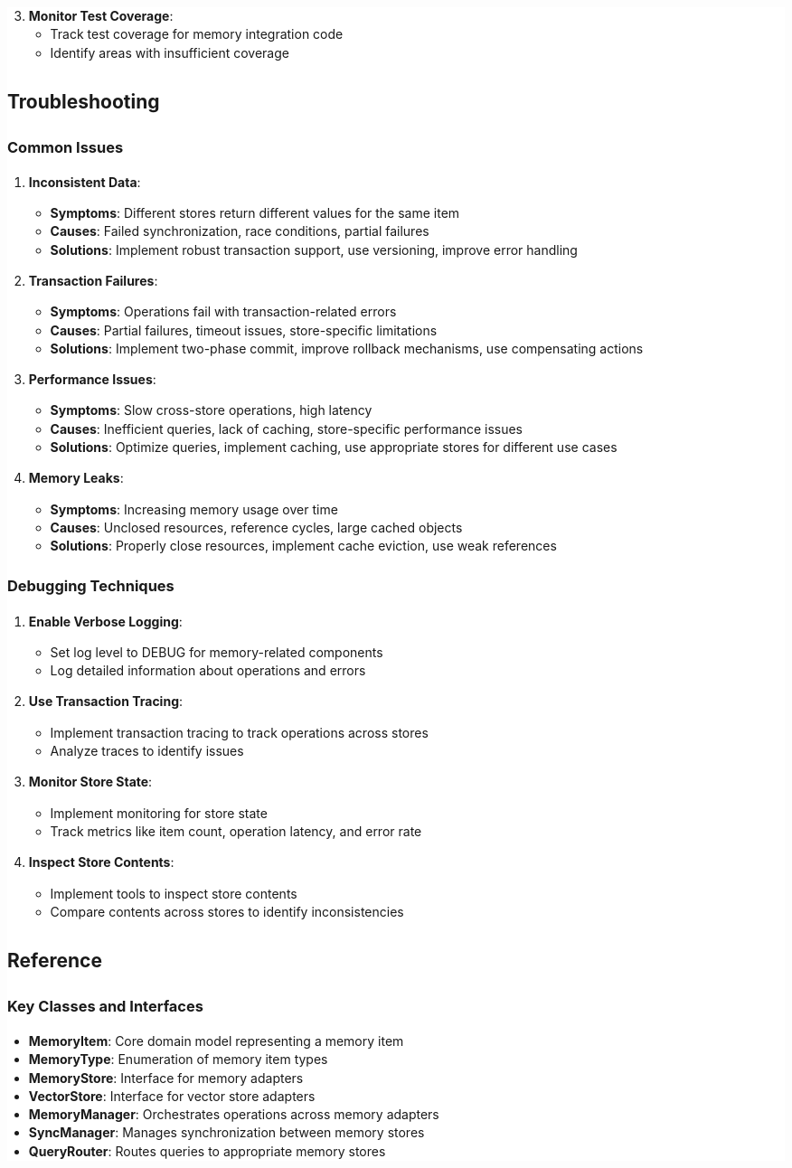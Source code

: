 3. **Monitor Test Coverage**:
   - Track test coverage for memory integration code
   - Identify areas with insufficient coverage

## Troubleshooting

### Common Issues

1. **Inconsistent Data**:
   - **Symptoms**: Different stores return different values for the same item
   - **Causes**: Failed synchronization, race conditions, partial failures
   - **Solutions**: Implement robust transaction support, use versioning, improve error handling

2. **Transaction Failures**:
   - **Symptoms**: Operations fail with transaction-related errors
   - **Causes**: Partial failures, timeout issues, store-specific limitations
   - **Solutions**: Implement two-phase commit, improve rollback mechanisms, use compensating actions

3. **Performance Issues**:
   - **Symptoms**: Slow cross-store operations, high latency
   - **Causes**: Inefficient queries, lack of caching, store-specific performance issues
   - **Solutions**: Optimize queries, implement caching, use appropriate stores for different use cases

4. **Memory Leaks**:
   - **Symptoms**: Increasing memory usage over time
   - **Causes**: Unclosed resources, reference cycles, large cached objects
   - **Solutions**: Properly close resources, implement cache eviction, use weak references

### Debugging Techniques

1. **Enable Verbose Logging**:
   - Set log level to DEBUG for memory-related components
   - Log detailed information about operations and errors

2. **Use Transaction Tracing**:
   - Implement transaction tracing to track operations across stores
   - Analyze traces to identify issues

3. **Monitor Store State**:
   - Implement monitoring for store state
   - Track metrics like item count, operation latency, and error rate

4. **Inspect Store Contents**:
   - Implement tools to inspect store contents
   - Compare contents across stores to identify inconsistencies

## Reference

### Key Classes and Interfaces

- **MemoryItem**: Core domain model representing a memory item
- **MemoryType**: Enumeration of memory item types
- **MemoryStore**: Interface for memory adapters
- **VectorStore**: Interface for vector store adapters
- **MemoryManager**: Orchestrates operations across memory adapters
- **SyncManager**: Manages synchronization between memory stores
- **QueryRouter**: Routes queries to appropriate memory stores
